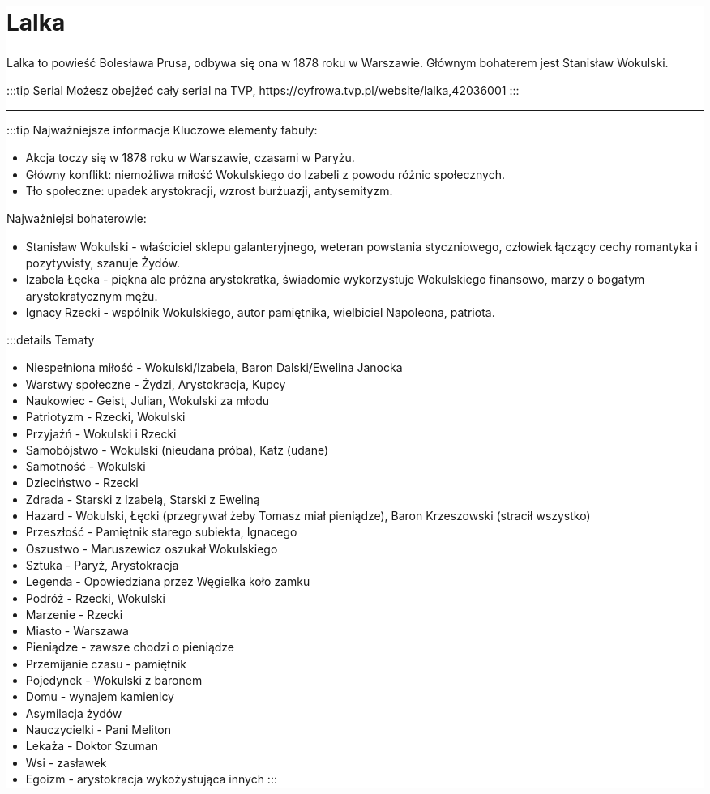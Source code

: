 # Lalka
Lalka to powieść Bolesława Prusa, odbywa się ona w 1878 roku w Warszawie. Głównym bohaterem jest Stanisław Wokulski.

:::tip Serial
Możesz obejżeć cały serial na TVP, https://cyfrowa.tvp.pl/website/lalka,42036001
:::

---

:::tip Najważniejsze informacje
Kluczowe elementy fabuły:
- Akcja toczy się w 1878 roku w Warszawie, czasami w Paryżu.
- Główny konflikt: niemożliwa miłość Wokulskiego do Izabeli z powodu różnic społecznych.
- Tło społeczne: upadek arystokracji, wzrost burżuazji, antysemityzm.

Najważniejsi bohaterowie:
- Stanisław Wokulski - właściciel sklepu galanteryjnego, weteran powstania styczniowego, człowiek łączący cechy romantyka i pozytywisty, szanuje Żydów.
- Izabela Łęcka - piękna ale próżna arystokratka, świadomie wykorzystuje Wokulskiego finansowo, marzy o bogatym arystokratycznym mężu.
- Ignacy Rzecki - wspólnik Wokulskiego, autor pamiętnika, wielbiciel Napoleona, patriota.

:::details Tematy
- Niespełniona miłość - Wokulski/Izabela, Baron Dalski/Ewelina Janocka
- Warstwy społeczne - Żydzi, Arystokracja, Kupcy
- Naukowiec - Geist, Julian, Wokulski za młodu
- Patriotyzm - Rzecki, Wokulski
- Przyjaźń - Wokulski i Rzecki
- Samobójstwo - Wokulski (nieudana próba), Katz (udane)
- Samotność - Wokulski 
- Dzieciństwo - Rzecki
- Zdrada - Starski z Izabelą, Starski z Eweliną
- Hazard - Wokulski, Łęcki (przegrywał żeby Tomasz miał pieniądze), Baron Krzeszowski (stracił wszystko)
- Przeszłość - Pamiętnik starego subiekta, Ignacego
- Oszustwo - Maruszewicz oszukał Wokulskiego
- Sztuka - Paryż, Arystokracja
- Legenda - Opowiedziana przez Węgielka koło zamku
- Podróż - Rzecki, Wokulski
- Marzenie - Rzecki
- Miasto - Warszawa 
- Pieniądze - zawsze chodzi o pieniądze
- Przemijanie czasu - pamiętnik 
- Pojedynek - Wokulski z baronem
- Domu - wynajem kamienicy
- Asymilacja żydów
- Nauczycielki - Pani Meliton
- Lekaża - Doktor Szuman
- Wsi - zasławek
- Egoizm - arystokracja wykożystująca innych
:::
